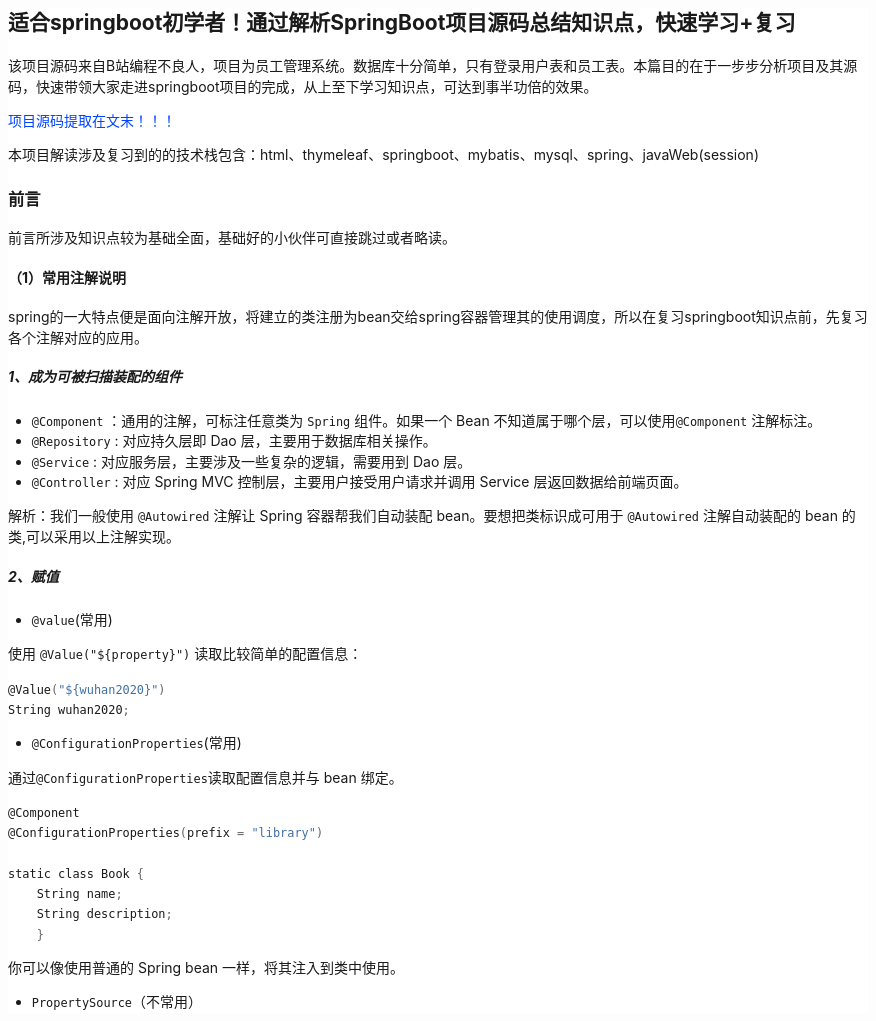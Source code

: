 ## 适合springboot初学者！通过解析SpringBoot项目源码总结知识点，快速学习+复习

该项目源码来自B站编程不良人，项目为员工管理系统。数据库十分简单，只有登录用户表和员工表。本篇目的在于一步步分析项目及其源码，快速带领大家走进springboot项目的完成，从上至下学习知识点，可达到事半功倍的效果。

<font color=1124zky242pl424342zddsfdsfsdffsfwrwz>项目源码提取在文末！！！</font>

本项目解读涉及复习到的的技术栈包含：html、thymeleaf、springboot、mybatis、mysql、spring、javaWeb(session)

### 前言

前言所涉及知识点较为基础全面，基础好的小伙伴可直接跳过或者略读。

#### （1）常用注解说明

spring的一大特点便是面向注解开放，将建立的类注册为bean交给spring容器管理其的使用调度，所以在复习springboot知识点前，先复习各个注解对应的应用。

##### 1、成为可被扫描装配的组件

- `@Component` ：通用的注解，可标注任意类为 `Spring` 组件。如果一个 Bean 不知道属于哪个层，可以使用`@Component` 注解标注。
- `@Repository` : 对应持久层即 Dao 层，主要用于数据库相关操作。
- `@Service` : 对应服务层，主要涉及一些复杂的逻辑，需要用到 Dao 层。
- `@Controller` : 对应 Spring MVC 控制层，主要用户接受用户请求并调用 Service 层返回数据给前端页面。

解析：我们一般使用 `@Autowired` 注解让 Spring 容器帮我们自动装配 bean。要想把类标识成可用于 `@Autowired` 注解自动装配的 bean 的类,可以采用以上注解实现。



##### 2、赋值

-  `@value`(常用)

使用 `@Value("${property}")` 读取比较简单的配置信息：

```go
@Value("${wuhan2020}")
String wuhan2020;
```

-  `@ConfigurationProperties`(常用)

通过`@ConfigurationProperties`读取配置信息并与 bean 绑定。

```go
@Component
@ConfigurationProperties(prefix = "library")

static class Book {
    String name;
    String description;
    }

```

你可以像使用普通的 Spring bean 一样，将其注入到类中使用。

- `PropertySource`（不常用）

